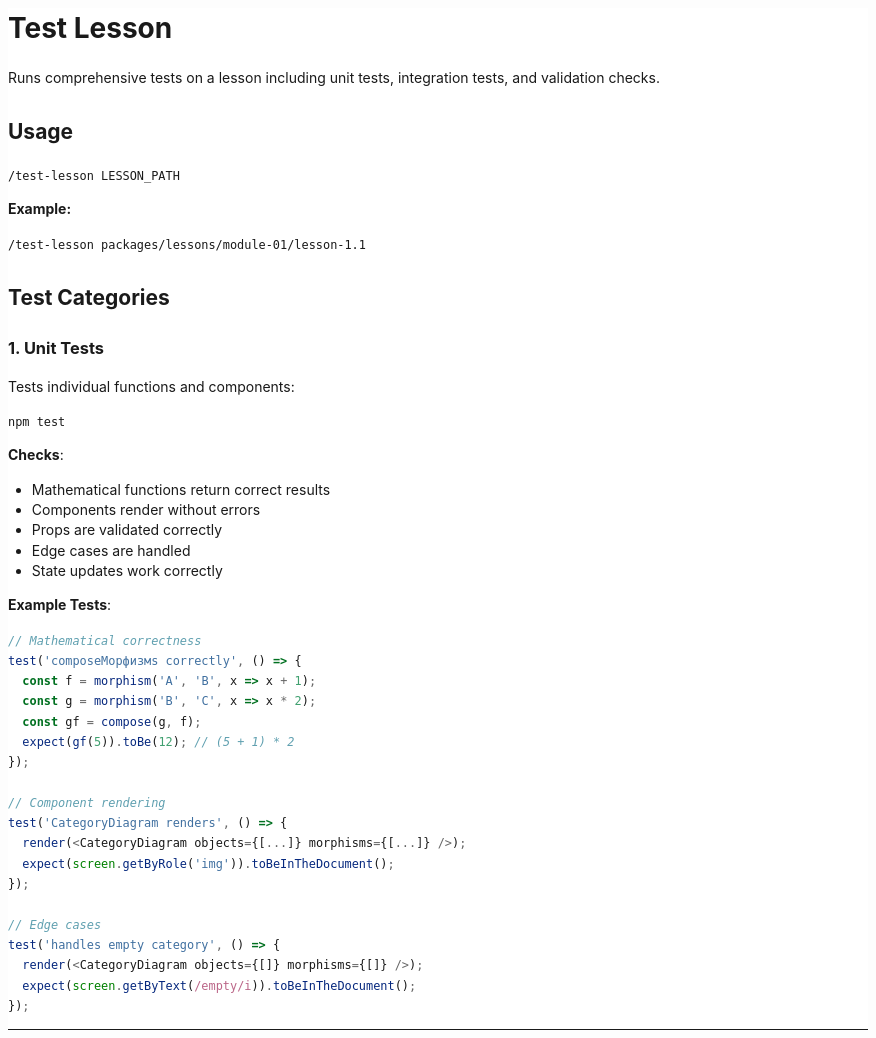 # Test Lesson

Runs comprehensive tests on a lesson including unit tests, integration tests, and validation checks.

## Usage

```
/test-lesson LESSON_PATH
```

**Example:**
```
/test-lesson packages/lessons/module-01/lesson-1.1
```

## Test Categories

### 1. Unit Tests

Tests individual functions and components:

```bash
npm test
```

**Checks**:
- Mathematical functions return correct results
- Components render without errors
- Props are validated correctly
- Edge cases are handled
- State updates work correctly

**Example Tests**:
```typescript
// Mathematical correctness
test('composeМорфизмs correctly', () => {
  const f = morphism('A', 'B', x => x + 1);
  const g = morphism('B', 'C', x => x * 2);
  const gf = compose(g, f);
  expect(gf(5)).toBe(12); // (5 + 1) * 2
});

// Component rendering
test('CategoryDiagram renders', () => {
  render(<CategoryDiagram objects={[...]} morphisms={[...]} />);
  expect(screen.getByRole('img')).toBeInTheDocument();
});

// Edge cases
test('handles empty category', () => {
  render(<CategoryDiagram objects={[]} morphisms={[]} />);
  expect(screen.getByText(/empty/i)).toBeInTheDocument();
});
```

---